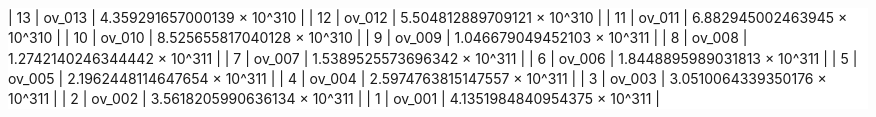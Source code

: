 | 13 | ov_013 | 4.359291657000139 × 10^310 |
| 12 | ov_012 | 5.504812889709121 × 10^310 |
| 11 | ov_011 | 6.882945002463945 × 10^310 |
| 10 | ov_010 | 8.525655817040128 × 10^310 |
| 9 | ov_009 | 1.046679049452103 × 10^311 |
| 8 | ov_008 | 1.2742140246344442 × 10^311 |
| 7 | ov_007 | 1.5389525573696342 × 10^311 |
| 6 | ov_006 | 1.8448895989031813 × 10^311 |
| 5 | ov_005 | 2.1962448114647654 × 10^311 |
| 4 | ov_004 | 2.5974763815147557 × 10^311 |
| 3 | ov_003 | 3.0510064339350176 × 10^311 |
| 2 | ov_002 | 3.5618205990636134 × 10^311 |
| 1 | ov_001 | 4.1351984840954375 × 10^311 |

